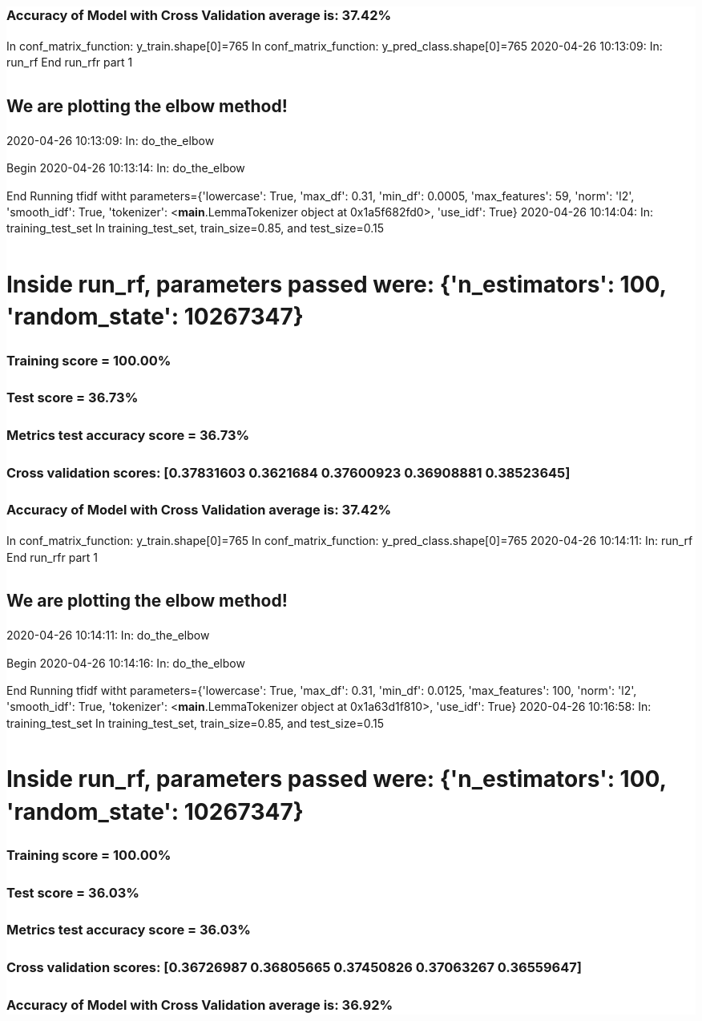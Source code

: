  ### Accuracy of Model with Cross Validation average is: 37.42%
 In conf_matrix_function: y_train.shape[0]=765
 In conf_matrix_function: y_pred_class.shape[0]=765
 2020-04-26 10:13:09: In: run_rf End run_rfr part 1 
 ## We are plotting the elbow method!
 2020-04-26 10:13:09: In: do_the_elbow 


Begin 
 2020-04-26 10:13:14: In: do_the_elbow 


End 
 Running tfidf witht parameters={'lowercase': True, 'max_df': 0.31, 'min_df': 0.0005, 'max_features': 59, 'norm': 'l2', 'smooth_idf': True, 'tokenizer': <__main__.LemmaTokenizer object at 0x1a5f682fd0>, 'use_idf': True}
 2020-04-26 10:14:04: In: training_test_set In training_test_set, train_size=0.85, and test_size=0.15 
 # Inside run_rf, parameters passed were: {'n_estimators': 100, 'random_state': 10267347}
 ### Training score = 100.00%
 ### Test score = 36.73%
 ###  Metrics test accuracy score = 36.73%
 ### Cross validation scores:  [0.37831603 0.3621684  0.37600923 0.36908881 0.38523645]
 ### Accuracy of Model with Cross Validation average is: 37.42%
 In conf_matrix_function: y_train.shape[0]=765
 In conf_matrix_function: y_pred_class.shape[0]=765
 2020-04-26 10:14:11: In: run_rf End run_rfr part 1 
 ## We are plotting the elbow method!
 2020-04-26 10:14:11: In: do_the_elbow 


Begin 
 2020-04-26 10:14:16: In: do_the_elbow 


End 
 Running tfidf witht parameters={'lowercase': True, 'max_df': 0.31, 'min_df': 0.0125, 'max_features': 100, 'norm': 'l2', 'smooth_idf': True, 'tokenizer': <__main__.LemmaTokenizer object at 0x1a63d1f810>, 'use_idf': True}
 2020-04-26 10:16:58: In: training_test_set In training_test_set, train_size=0.85, and test_size=0.15 
 # Inside run_rf, parameters passed were: {'n_estimators': 100, 'random_state': 10267347}
 ### Training score = 100.00%
 ### Test score = 36.03%
 ###  Metrics test accuracy score = 36.03%
 ### Cross validation scores:  [0.36726987 0.36805665 0.37450826 0.37063267 0.36559647]
 ### Accuracy of Model with Cross Validation average is: 36.92%